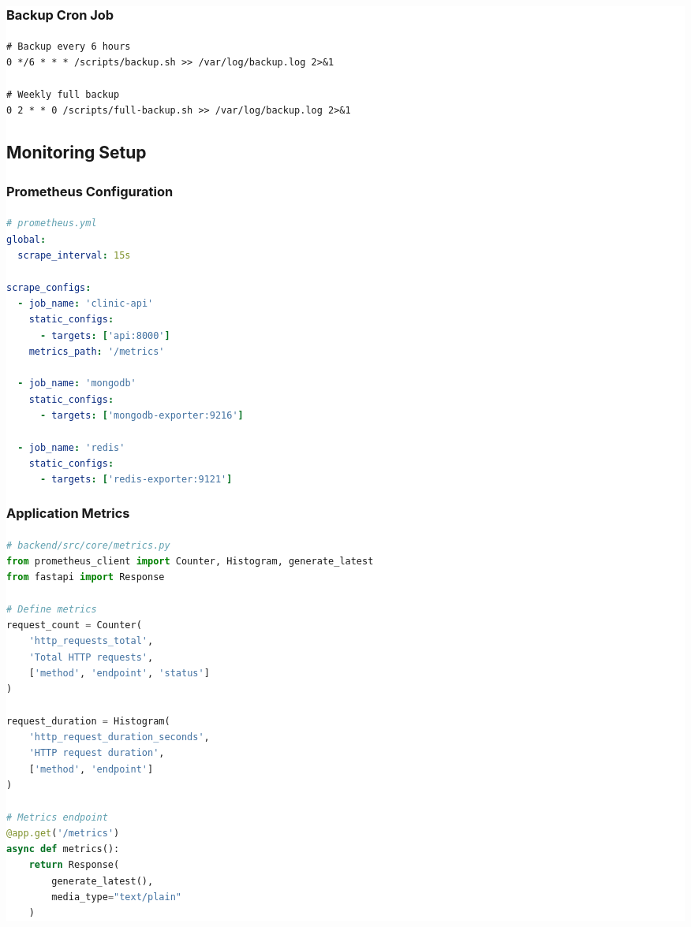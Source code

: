 ### Backup Cron Job
```cron
# Backup every 6 hours
0 */6 * * * /scripts/backup.sh >> /var/log/backup.log 2>&1

# Weekly full backup
0 2 * * 0 /scripts/full-backup.sh >> /var/log/backup.log 2>&1
```

## Monitoring Setup

### Prometheus Configuration
```yaml
# prometheus.yml
global:
  scrape_interval: 15s

scrape_configs:
  - job_name: 'clinic-api'
    static_configs:
      - targets: ['api:8000']
    metrics_path: '/metrics'

  - job_name: 'mongodb'
    static_configs:
      - targets: ['mongodb-exporter:9216']

  - job_name: 'redis'
    static_configs:
      - targets: ['redis-exporter:9121']
```

### Application Metrics
```python
# backend/src/core/metrics.py
from prometheus_client import Counter, Histogram, generate_latest
from fastapi import Response

# Define metrics
request_count = Counter(
    'http_requests_total',
    'Total HTTP requests',
    ['method', 'endpoint', 'status']
)

request_duration = Histogram(
    'http_request_duration_seconds',
    'HTTP request duration',
    ['method', 'endpoint']
)

# Metrics endpoint
@app.get('/metrics')
async def metrics():
    return Response(
        generate_latest(),
        media_type="text/plain"
    )
```
